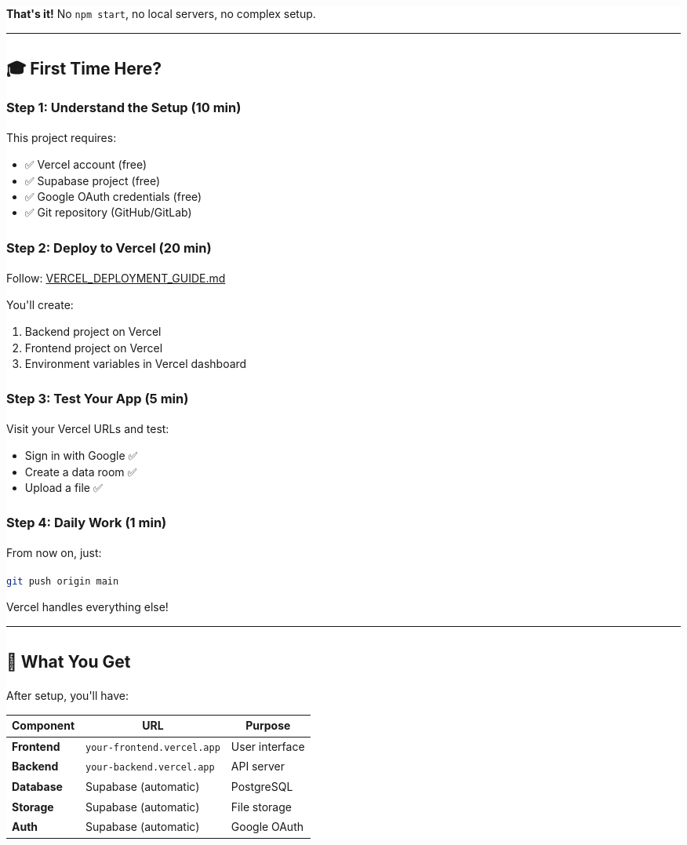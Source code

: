 **That's it!** No `npm start`, no local servers, no complex setup.

---

## 🎓 First Time Here?

### Step 1: Understand the Setup (10 min)
This project requires:
- ✅ Vercel account (free)
- ✅ Supabase project (free)
- ✅ Google OAuth credentials (free)
- ✅ Git repository (GitHub/GitLab)

### Step 2: Deploy to Vercel (20 min)
Follow: [VERCEL_DEPLOYMENT_GUIDE.md](./VERCEL_DEPLOYMENT_GUIDE.md)

You'll create:
1. Backend project on Vercel
2. Frontend project on Vercel
3. Environment variables in Vercel dashboard

### Step 3: Test Your App (5 min)
Visit your Vercel URLs and test:
- Sign in with Google ✅
- Create a data room ✅
- Upload a file ✅

### Step 4: Daily Work (1 min)
From now on, just:
```bash
git push origin main
```
Vercel handles everything else!

---

## 🎁 What You Get

After setup, you'll have:

| Component | URL | Purpose |
|-----------|-----|---------|
| **Frontend** | `your-frontend.vercel.app` | User interface |
| **Backend** | `your-backend.vercel.app` | API server |
| **Database** | Supabase (automatic) | PostgreSQL |
| **Storage** | Supabase (automatic) | File storage |
| **Auth** | Supabase (automatic) | Google OAuth |
